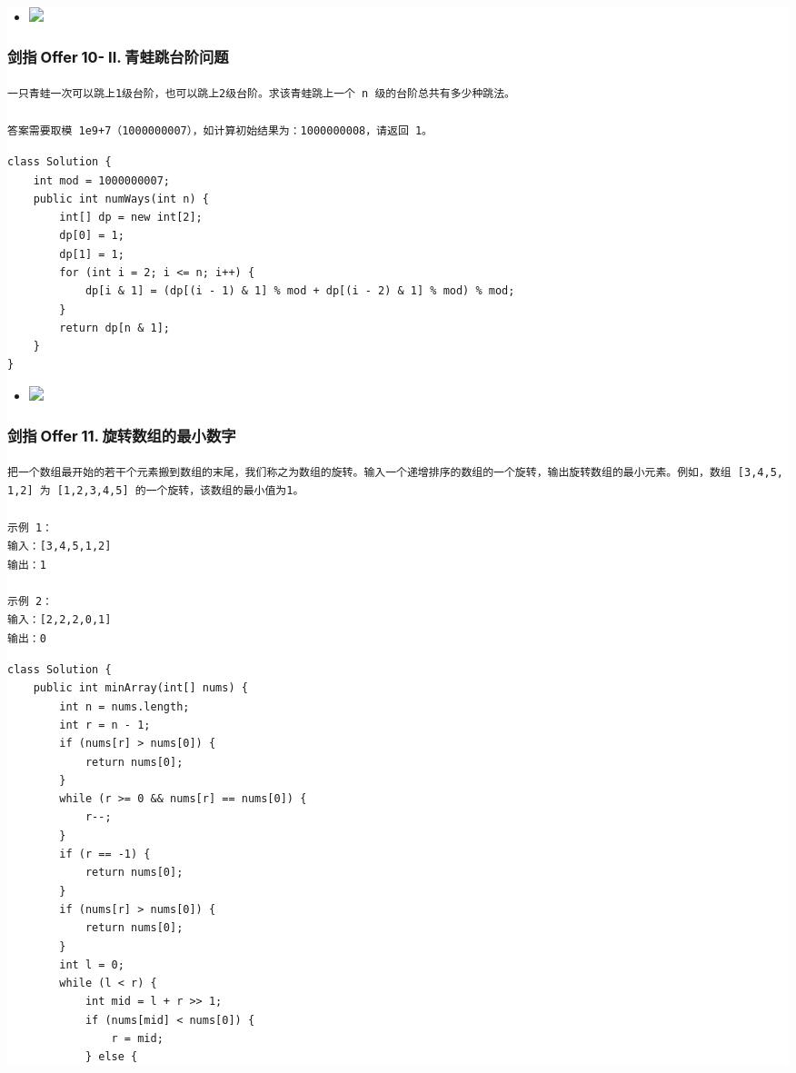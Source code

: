 * ![](https://github.com/xurui1995/Sword-pointing-to-offer/blob/master/%E5%89%91%E6%8C%87offer%20I%20-%20leetcode%E7%89%88/image/lc10-1.png?raw=true)


### 剑指 Offer 10- II. 青蛙跳台阶问题
```
一只青蛙一次可以跳上1级台阶，也可以跳上2级台阶。求该青蛙跳上一个 n 级的台阶总共有多少种跳法。

答案需要取模 1e9+7（1000000007），如计算初始结果为：1000000008，请返回 1。
```

```
class Solution {
    int mod = 1000000007;
    public int numWays(int n) {
        int[] dp = new int[2];
        dp[0] = 1;
        dp[1] = 1;
        for (int i = 2; i <= n; i++) {
            dp[i & 1] = (dp[(i - 1) & 1] % mod + dp[(i - 2) & 1] % mod) % mod;
        }
        return dp[n & 1];
    }
}
```
* ![](https://github.com/xurui1995/Sword-pointing-to-offer/blob/master/%E5%89%91%E6%8C%87offer%20I%20-%20leetcode%E7%89%88/image/lc10-2.png?raw=true)

### 剑指 Offer 11. 旋转数组的最小数字
```
把一个数组最开始的若干个元素搬到数组的末尾，我们称之为数组的旋转。输入一个递增排序的数组的一个旋转，输出旋转数组的最小元素。例如，数组 [3,4,5,1,2] 为 [1,2,3,4,5] 的一个旋转，该数组的最小值为1。  

示例 1：
输入：[3,4,5,1,2]
输出：1

示例 2：
输入：[2,2,2,0,1]
输出：0

```

```
class Solution {
    public int minArray(int[] nums) {
        int n = nums.length;
        int r = n - 1;
        if (nums[r] > nums[0]) {
            return nums[0];
        }
        while (r >= 0 && nums[r] == nums[0]) {
            r--;
        }
        if (r == -1) {
            return nums[0];
        }
        if (nums[r] > nums[0]) {
            return nums[0];
        }
        int l = 0;
        while (l < r) {
            int mid = l + r >> 1;
            if (nums[mid] < nums[0]) {
                r = mid;
            } else {
```
